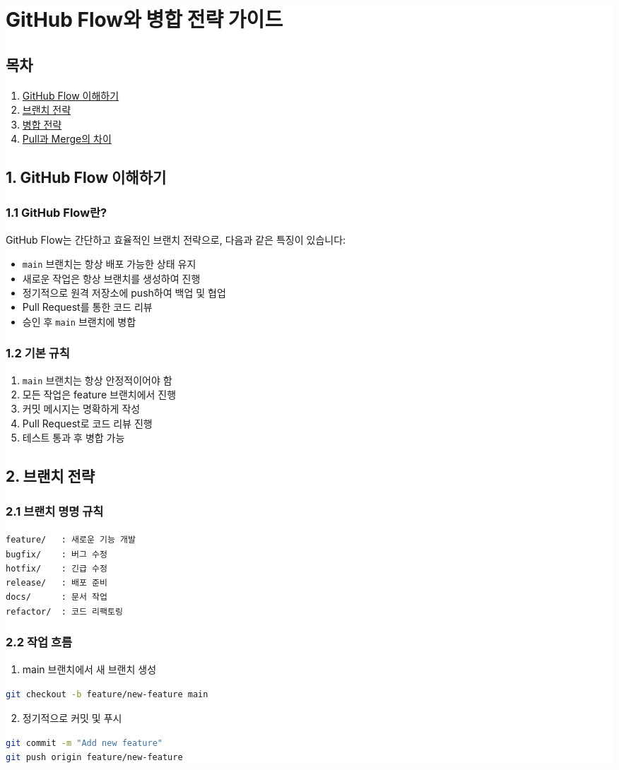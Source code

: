 # GitHub Flow와 병합 전략 가이드

## 목차

1. [GitHub Flow 이해하기](#1-github-flow-이해하기)
2. [브랜치 전략](#2-브랜치-전략)
3. [병합 전략](#3-병합-전략)
4. [Pull과 Merge의 차이](#4-pull과-merge의-차이)

## 1. GitHub Flow 이해하기

### 1.1 GitHub Flow란?
GitHub Flow는 간단하고 효율적인 브랜치 전략으로, 다음과 같은 특징이 있습니다:

- `main` 브랜치는 항상 배포 가능한 상태 유지
- 새로운 작업은 항상 브랜치를 생성하여 진행
- 정기적으로 원격 저장소에 push하여 백업 및 협업
- Pull Request를 통한 코드 리뷰
- 승인 후 `main` 브랜치에 병합

### 1.2 기본 규칙
1. `main` 브랜치는 항상 안정적이어야 함
2. 모든 작업은 feature 브랜치에서 진행
3. 커밋 메시지는 명확하게 작성
4. Pull Request로 코드 리뷰 진행
5. 테스트 통과 후 병합 가능

## 2. 브랜치 전략

### 2.1 브랜치 명명 규칙
```
feature/   : 새로운 기능 개발
bugfix/    : 버그 수정
hotfix/    : 긴급 수정
release/   : 배포 준비
docs/      : 문서 작업
refactor/  : 코드 리팩토링
```

### 2.2 작업 흐름
1. main 브랜치에서 새 브랜치 생성
```bash
git checkout -b feature/new-feature main
```

2. 정기적으로 커밋 및 푸시
```bash
git commit -m "Add new feature"
git push origin feature/new-feature
```

